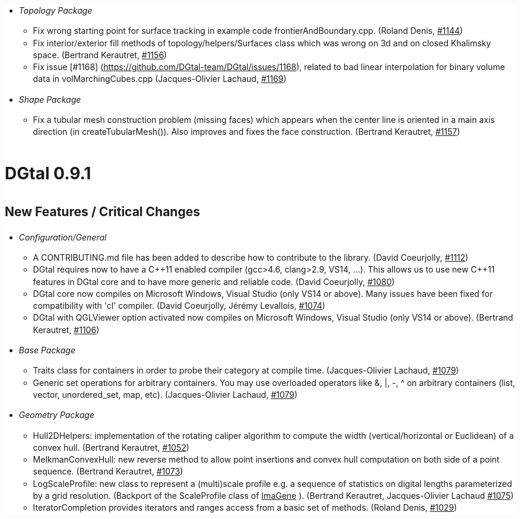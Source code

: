 - *Topology Package*
   - Fix wrong starting point for surface tracking in example code
    frontierAndBoundary.cpp.
    (Roland Denis, [#1144](https://github.com/DGtal-team/DGtal/pull/1144))
   - Fix interior/exterior fill methods of topology/helpers/Surfaces class which
    was wrong on 3d and on closed Khalimsky space.
    (Bertrand Kerautret, [#1156](https://github.com/DGtal-team/DGtal/pull/1156))
   - Fix issue [#1168]
    (https://github.com/DGtal-team/DGtal/issues/1168), related to bad
    linear interpolation for binary volume data in
    volMarchingCubes.cpp (Jacques-Olivier Lachaud,
    [#1169](https://github.com/DGtal-team/DGtal/pull/1169))

- *Shape Package*
   - Fix a tubular mesh construction problem (missing faces) which appears
    when the center line is oriented in a main axis direction (in
    createTubularMesh()). Also improves and fixes the face construction.
    (Bertrand Kerautret, [#1157](https://github.com/DGtal-team/DGtal/pull/1157))

# DGtal 0.9.1

## New Features / Critical Changes

- *Configuration/General*
  - A CONTRIBUTING.md file has been added to describe how to contribute
   to the library. (David Coeurjolly,
   [#1112](https://github.com/DGtal-team/DGtal/pull/1112))
  - DGtal requires now to have a C++11 enabled compiler (gcc>4.6,
   clang>2.9, VS14, ...).  This allows us to use new C++11 features in
   DGtal core and to have more generic and reliable code. (David
   Coeurjolly, [#1080](https://github.com/DGtal-team/DGtal/pull/1080))
  - DGtal core now compiles on Microsoft Windows, Visual Studio (only
   VS14 or above). Many issues have been fixed for compatibility with
   'cl' compiler. (David Coeurjolly, Jérémy Levallois,
   [#1074](https://github.com/DGtal-team/DGtal/pull/1074))
  - DGtal with QGLViewer option activated now compiles on Microsoft Windows,
   Visual Studio (only VS14 or above). (Bertrand Kerautret,
   [#1106](https://github.com/DGtal-team/DGtal/pull/1106))

- *Base Package*
  - Traits class for containers in order to probe their category at
   compile time.  (Jacques-Olivier Lachaud,
   [#1079](https://github.com/DGtal-team/DGtal/pull/1079))
  - Generic set operations for arbitrary containers. You may use
   overloaded operators like &, |,  -, ^ on arbitrary containers (list,
   vector, unordered_set, map, etc).  (Jacques-Olivier Lachaud,
   [#1079](https://github.com/DGtal-team/DGtal/pull/1079))

- *Geometry Package*
  - Hull2DHelpers: implementation of the rotating caliper algorithm to compute
   the width (vertical/horizontal or Euclidean) of a convex hull.
   (Bertrand Kerautret, [#1052](https://github.com/DGtal-team/DGtal/pull/1052))
  - MelkmanConvexHull: new reverse method to allow point insertions and convex
   hull computation on both side of a point sequence.
   (Bertrand Kerautret, [#1073](https://github.com/DGtal-team/DGtal/pull/1073))
  - LogScaleProfile: new class to represent a (multi)scale profile e.g. a sequence
   of statistics on digital lengths parameterized by a grid resolution.
   (Backport of the ScaleProfile class of
   [ImaGene](https://gforge.liris.cnrs.fr/projects/imagene) ).
   (Bertrand Kerautret, Jacques-Olivier Lachaud
   [#1075](https://github.com/DGtal-team/DGtal/pull/1075))
  - IteratorCompletion provides iterators and ranges access from a basic set of methods.
   (Roland Denis, [#1029](https://github.com/DGtal-team/DGtal/pull/1029))
